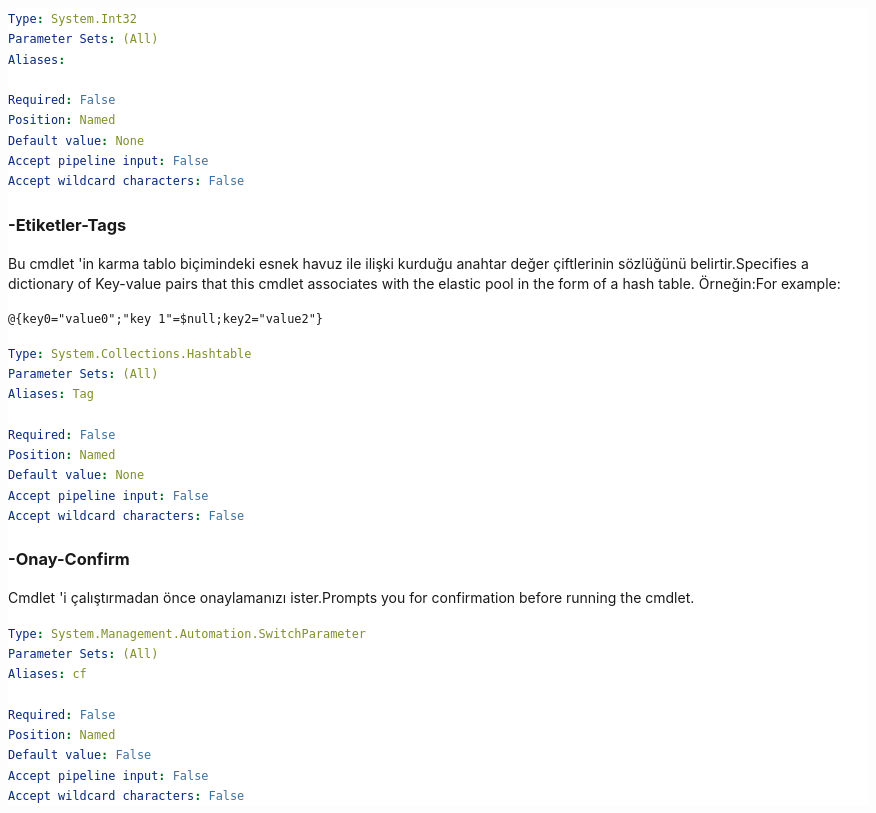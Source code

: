 ```yaml
Type: System.Int32
Parameter Sets: (All)
Aliases: 

Required: False
Position: Named
Default value: None
Accept pipeline input: False
Accept wildcard characters: False
```

### <span data-ttu-id="768fc-163">-Etiketler</span><span class="sxs-lookup"><span data-stu-id="768fc-163">-Tags</span></span>
<span data-ttu-id="768fc-164">Bu cmdlet 'in karma tablo biçimindeki esnek havuz ile ilişki kurduğu anahtar değer çiftlerinin sözlüğünü belirtir.</span><span class="sxs-lookup"><span data-stu-id="768fc-164">Specifies a dictionary of Key-value pairs that this cmdlet associates with the elastic pool in the form of a hash table.</span></span> <span data-ttu-id="768fc-165">Örneğin:</span><span class="sxs-lookup"><span data-stu-id="768fc-165">For example:</span></span>

`@{key0="value0";"key 1"=$null;key2="value2"}`

```yaml
Type: System.Collections.Hashtable
Parameter Sets: (All)
Aliases: Tag

Required: False
Position: Named
Default value: None
Accept pipeline input: False
Accept wildcard characters: False
```

### <span data-ttu-id="768fc-166">-Onay</span><span class="sxs-lookup"><span data-stu-id="768fc-166">-Confirm</span></span>
<span data-ttu-id="768fc-167">Cmdlet 'i çalıştırmadan önce onaylamanızı ister.</span><span class="sxs-lookup"><span data-stu-id="768fc-167">Prompts you for confirmation before running the cmdlet.</span></span>

```yaml
Type: System.Management.Automation.SwitchParameter
Parameter Sets: (All)
Aliases: cf

Required: False
Position: Named
Default value: False
Accept pipeline input: False
Accept wildcard characters: False
```
